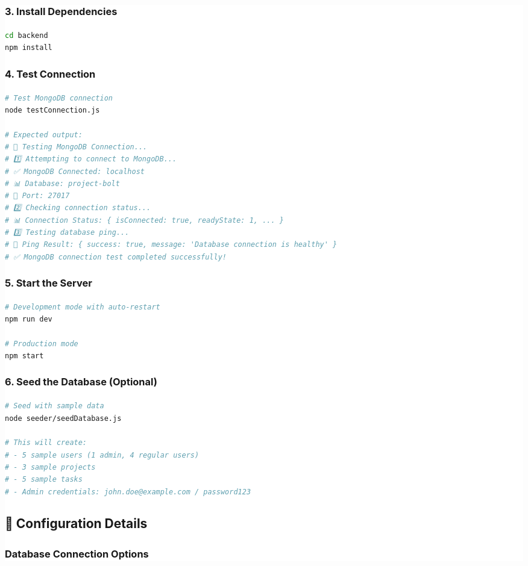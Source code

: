 ### 3. Install Dependencies

```bash
cd backend
npm install
```

### 4. Test Connection

```bash
# Test MongoDB connection
node testConnection.js

# Expected output:
# 🧪 Testing MongoDB Connection...
# 1️⃣ Attempting to connect to MongoDB...
# ✅ MongoDB Connected: localhost
# 📊 Database: project-bolt
# 🔌 Port: 27017
# 2️⃣ Checking connection status...
# 📊 Connection Status: { isConnected: true, readyState: 1, ... }
# 3️⃣ Testing database ping...
# 🏓 Ping Result: { success: true, message: 'Database connection is healthy' }
# ✅ MongoDB connection test completed successfully!
```

### 5. Start the Server

```bash
# Development mode with auto-restart
npm run dev

# Production mode
npm start
```

### 6. Seed the Database (Optional)

```bash
# Seed with sample data
node seeder/seedDatabase.js

# This will create:
# - 5 sample users (1 admin, 4 regular users)
# - 3 sample projects
# - 5 sample tasks
# - Admin credentials: john.doe@example.com / password123
```

## 🔧 Configuration Details

### Database Connection Options
